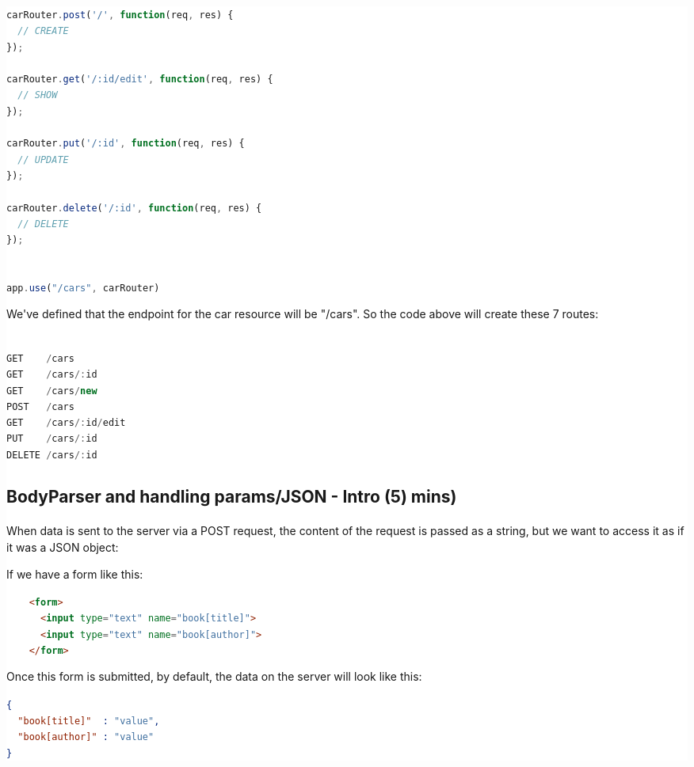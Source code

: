 ```javascript
carRouter.post('/', function(req, res) {
  // CREATE
});

carRouter.get('/:id/edit', function(req, res) {
  // SHOW
});

carRouter.put('/:id', function(req, res) {
  // UPDATE
});

carRouter.delete('/:id', function(req, res) {
  // DELETE
});


app.use("/cars", carRouter)
```

We've defined that the endpoint for the car resource will be "/cars".
So the code above will create these 7 routes:

```javascript

GET    /cars
GET    /cars/:id
GET    /cars/new
POST   /cars
GET    /cars/:id/edit
PUT    /cars/:id
DELETE /cars/:id

```

## BodyParser and handling params/JSON - Intro (5) mins)

When data is sent to the server via a POST request, the content of the request is passed as a string, but we want to access it as if it was a JSON object:

If we have a form like this:

```html
    <form>
      <input type="text" name="book[title]">
      <input type="text" name="book[author]">
    </form>
```

Once this form is submitted, by default, the data on the server will look like this:

```json
{
  "book[title]"  : "value",
  "book[author]" : "value"
}
```
